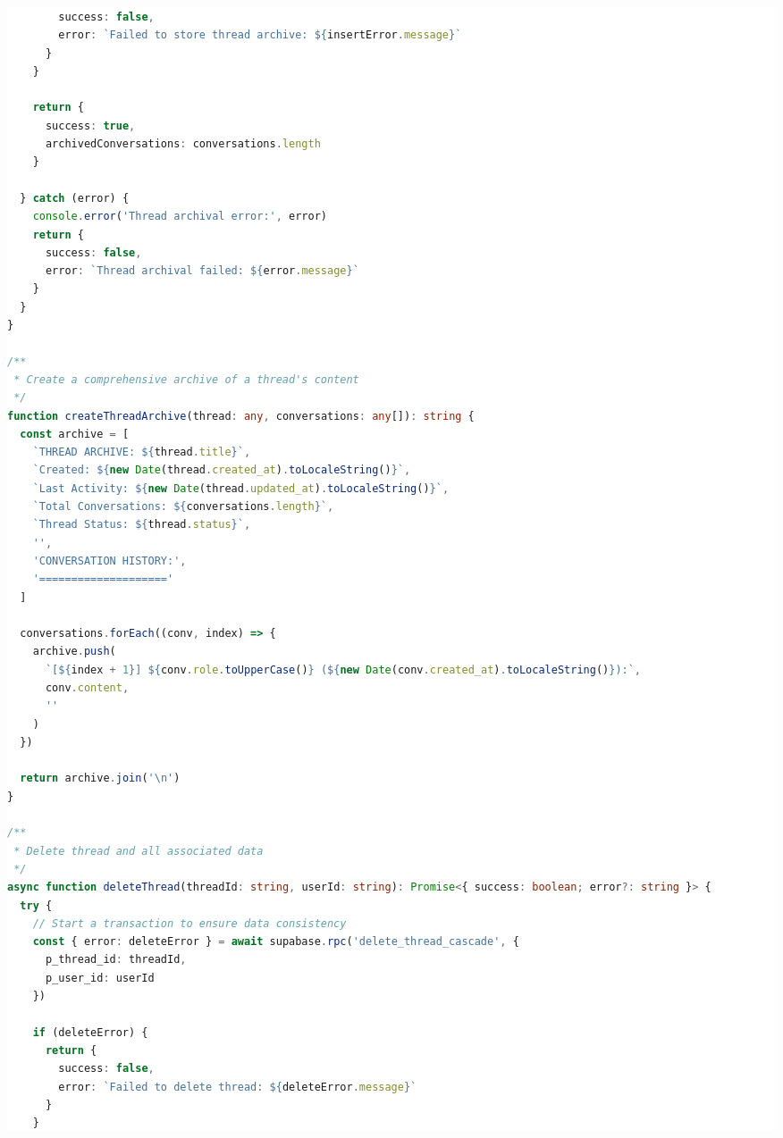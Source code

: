```typescript
        success: false,
        error: `Failed to store thread archive: ${insertError.message}`
      }
    }

    return {
      success: true,
      archivedConversations: conversations.length
    }

  } catch (error) {
    console.error('Thread archival error:', error)
    return {
      success: false,
      error: `Thread archival failed: ${error.message}`
    }
  }
}

/**
 * Create a comprehensive archive of a thread's content
 */
function createThreadArchive(thread: any, conversations: any[]): string {
  const archive = [
    `THREAD ARCHIVE: ${thread.title}`,
    `Created: ${new Date(thread.created_at).toLocaleString()}`,
    `Last Activity: ${new Date(thread.updated_at).toLocaleString()}`,
    `Total Conversations: ${conversations.length}`,
    `Thread Status: ${thread.status}`,
    '',
    'CONVERSATION HISTORY:',
    '===================='
  ]

  conversations.forEach((conv, index) => {
    archive.push(
      `[${index + 1}] ${conv.role.toUpperCase()} (${new Date(conv.created_at).toLocaleString()}):`,
      conv.content,
      ''
    )
  })

  return archive.join('\n')
}

/**
 * Delete thread and all associated data
 */
async function deleteThread(threadId: string, userId: string): Promise<{ success: boolean; error?: string }> {
  try {
    // Start a transaction to ensure data consistency
    const { error: deleteError } = await supabase.rpc('delete_thread_cascade', {
      p_thread_id: threadId,
      p_user_id: userId
    })

    if (deleteError) {
      return {
        success: false,
        error: `Failed to delete thread: ${deleteError.message}`
      }
    }
```
